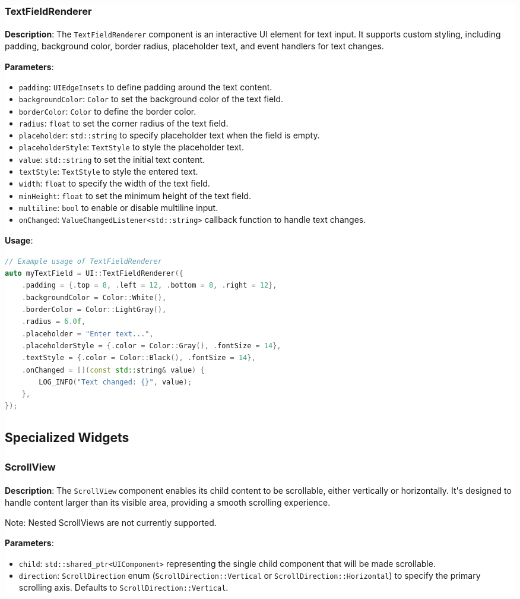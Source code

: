 ### TextFieldRenderer

**Description**: The `TextFieldRenderer` component is an interactive UI element for text input. It supports custom styling, including padding, background color, border radius, placeholder text, and event handlers for text changes.

**Parameters**:

-   `padding`: `UIEdgeInsets` to define padding around the text content.
-   `backgroundColor`: `Color` to set the background color of the text field.
-   `borderColor`: `Color` to define the border color.
-   `radius`: `float` to set the corner radius of the text field.
-   `placeholder`: `std::string` to specify placeholder text when the field is empty.
-   `placeholderStyle`: `TextStyle` to style the placeholder text.
-   `value`: `std::string` to set the initial text content.
-   `textStyle`: `TextStyle` to style the entered text.
-   `width`: `float` to specify the width of the text field.
-   `minHeight`: `float` to set the minimum height of the text field.
-   `multiline`: `bool` to enable or disable multiline input.
-   `onChanged`: `ValueChangedListener<std::string>` callback function to handle text changes.

**Usage**:

```cpp
// Example usage of TextFieldRenderer
auto myTextField = UI::TextFieldRenderer({
    .padding = {.top = 8, .left = 12, .bottom = 8, .right = 12},
    .backgroundColor = Color::White(),
    .borderColor = Color::LightGray(),
    .radius = 6.0f,
    .placeholder = "Enter text...",
    .placeholderStyle = {.color = Color::Gray(), .fontSize = 14},
    .textStyle = {.color = Color::Black(), .fontSize = 14},
    .onChanged = [](const std::string& value) {
        LOG_INFO("Text changed: {}", value);
    },
});
```

## Specialized Widgets

### ScrollView

**Description**: The `ScrollView` component enables its child content to be scrollable, either vertically or horizontally. It's designed to handle content larger than its visible area, providing a smooth scrolling experience.

Note: Nested ScrollViews are not currently supported.

**Parameters**:

-   `child`: `std::shared_ptr<UIComponent>` representing the single child component that will be made scrollable.
-   `direction`: `ScrollDirection` enum (`ScrollDirection::Vertical` or `ScrollDirection::Horizontal`) to specify the primary scrolling axis. Defaults to `ScrollDirection::Vertical`.
